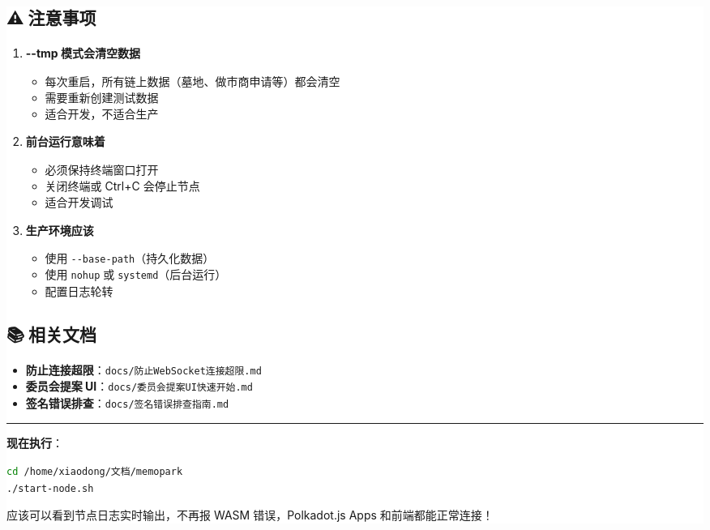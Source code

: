 ## ⚠️ 注意事项

1. **--tmp 模式会清空数据**
   - 每次重启，所有链上数据（墓地、做市商申请等）都会清空
   - 需要重新创建测试数据
   - 适合开发，不适合生产

2. **前台运行意味着**
   - 必须保持终端窗口打开
   - 关闭终端或 Ctrl+C 会停止节点
   - 适合开发调试

3. **生产环境应该**
   - 使用 `--base-path`（持久化数据）
   - 使用 `nohup` 或 `systemd`（后台运行）
   - 配置日志轮转

## 📚 相关文档

- **防止连接超限**：`docs/防止WebSocket连接超限.md`
- **委员会提案 UI**：`docs/委员会提案UI快速开始.md`
- **签名错误排查**：`docs/签名错误排查指南.md`

---

**现在执行**：
```bash
cd /home/xiaodong/文档/memopark
./start-node.sh
```

应该可以看到节点日志实时输出，不再报 WASM 错误，Polkadot.js Apps 和前端都能正常连接！
